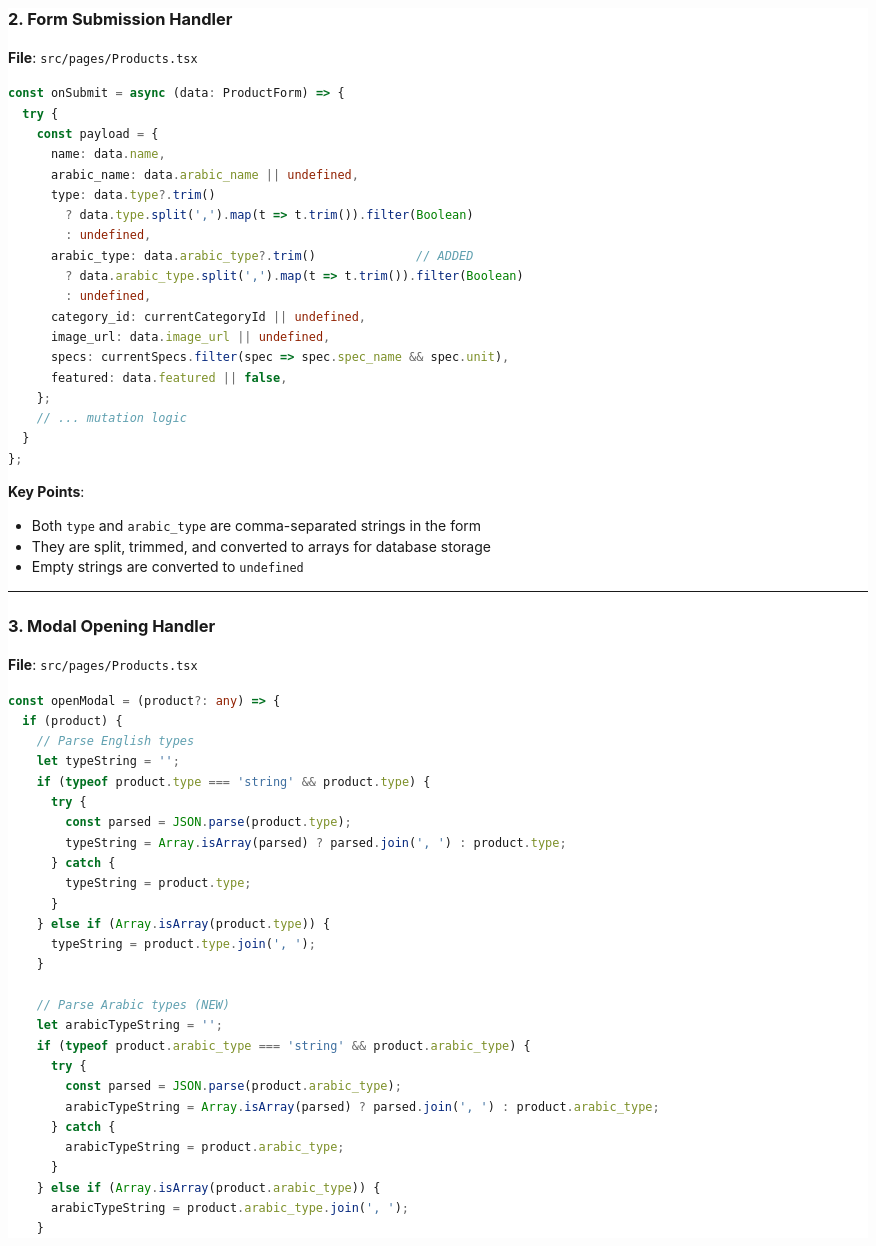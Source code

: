 
### 2. **Form Submission Handler**
**File**: `src/pages/Products.tsx`

```typescript
const onSubmit = async (data: ProductForm) => {
  try {
    const payload = {
      name: data.name,
      arabic_name: data.arabic_name || undefined,
      type: data.type?.trim()
        ? data.type.split(',').map(t => t.trim()).filter(Boolean)
        : undefined,
      arabic_type: data.arabic_type?.trim()              // ADDED
        ? data.arabic_type.split(',').map(t => t.trim()).filter(Boolean)
        : undefined,
      category_id: currentCategoryId || undefined,
      image_url: data.image_url || undefined,
      specs: currentSpecs.filter(spec => spec.spec_name && spec.unit),
      featured: data.featured || false,
    };
    // ... mutation logic
  }
};
```

**Key Points**:
- Both `type` and `arabic_type` are comma-separated strings in the form
- They are split, trimmed, and converted to arrays for database storage
- Empty strings are converted to `undefined`

---

### 3. **Modal Opening Handler**
**File**: `src/pages/Products.tsx`

```typescript
const openModal = (product?: any) => {
  if (product) {
    // Parse English types
    let typeString = '';
    if (typeof product.type === 'string' && product.type) {
      try {
        const parsed = JSON.parse(product.type);
        typeString = Array.isArray(parsed) ? parsed.join(', ') : product.type;
      } catch {
        typeString = product.type;
      }
    } else if (Array.isArray(product.type)) {
      typeString = product.type.join(', ');
    }

    // Parse Arabic types (NEW)
    let arabicTypeString = '';
    if (typeof product.arabic_type === 'string' && product.arabic_type) {
      try {
        const parsed = JSON.parse(product.arabic_type);
        arabicTypeString = Array.isArray(parsed) ? parsed.join(', ') : product.arabic_type;
      } catch {
        arabicTypeString = product.arabic_type;
      }
    } else if (Array.isArray(product.arabic_type)) {
      arabicTypeString = product.arabic_type.join(', ');
    }

```
